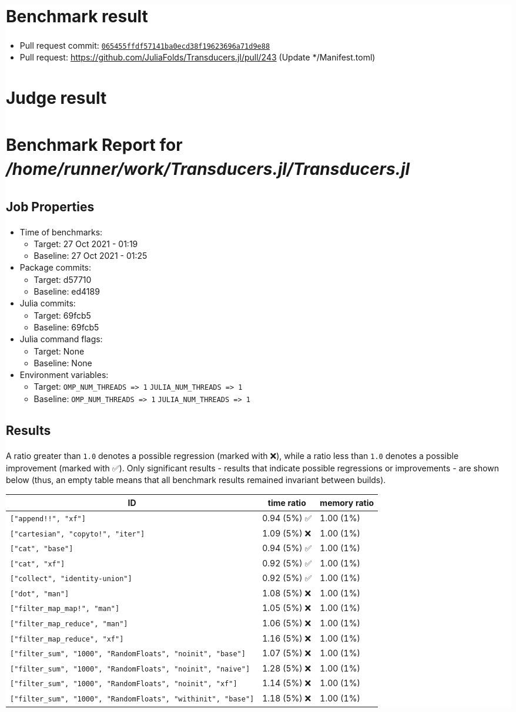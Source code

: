 # Benchmark result

* Pull request commit: [`065455ffdf57141ba0ecd38f19623696a71d9e88`](https://github.com/JuliaFolds/Transducers.jl/commit/065455ffdf57141ba0ecd38f19623696a71d9e88)
* Pull request: <https://github.com/JuliaFolds/Transducers.jl/pull/243> (Update */Manifest.toml)

# Judge result
# Benchmark Report for */home/runner/work/Transducers.jl/Transducers.jl*

## Job Properties
* Time of benchmarks:
    - Target: 27 Oct 2021 - 01:19
    - Baseline: 27 Oct 2021 - 01:25
* Package commits:
    - Target: d57710
    - Baseline: ed4189
* Julia commits:
    - Target: 69fcb5
    - Baseline: 69fcb5
* Julia command flags:
    - Target: None
    - Baseline: None
* Environment variables:
    - Target: `OMP_NUM_THREADS => 1` `JULIA_NUM_THREADS => 1`
    - Baseline: `OMP_NUM_THREADS => 1` `JULIA_NUM_THREADS => 1`

## Results
A ratio greater than `1.0` denotes a possible regression (marked with :x:), while a ratio less
than `1.0` denotes a possible improvement (marked with :white_check_mark:). Only significant results - results
that indicate possible regressions or improvements - are shown below (thus, an empty table means that all
benchmark results remained invariant between builds).

| ID                                                             | time ratio                   | memory ratio  |
|----------------------------------------------------------------|------------------------------|---------------|
| `["append!!", "xf"]`                                           | 0.94 (5%) :white_check_mark: |    1.00 (1%)  |
| `["cartesian", "copyto!", "iter"]`                             |                1.09 (5%) :x: |    1.00 (1%)  |
| `["cat", "base"]`                                              | 0.94 (5%) :white_check_mark: |    1.00 (1%)  |
| `["cat", "xf"]`                                                | 0.92 (5%) :white_check_mark: |    1.00 (1%)  |
| `["collect", "identity-union"]`                                | 0.92 (5%) :white_check_mark: |    1.00 (1%)  |
| `["dot", "man"]`                                               |                1.08 (5%) :x: |    1.00 (1%)  |
| `["filter_map_map!", "man"]`                                   |                1.05 (5%) :x: |    1.00 (1%)  |
| `["filter_map_reduce", "man"]`                                 |                1.06 (5%) :x: |    1.00 (1%)  |
| `["filter_map_reduce", "xf"]`                                  |                1.16 (5%) :x: |    1.00 (1%)  |
| `["filter_sum", "1000", "RandomFloats", "noinit", "base"]`     |                1.07 (5%) :x: |    1.00 (1%)  |
| `["filter_sum", "1000", "RandomFloats", "noinit", "naive"]`    |                1.28 (5%) :x: |    1.00 (1%)  |
| `["filter_sum", "1000", "RandomFloats", "noinit", "xf"]`       |                1.14 (5%) :x: |    1.00 (1%)  |
| `["filter_sum", "1000", "RandomFloats", "withinit", "base"]`   |                1.18 (5%) :x: |    1.00 (1%)  |